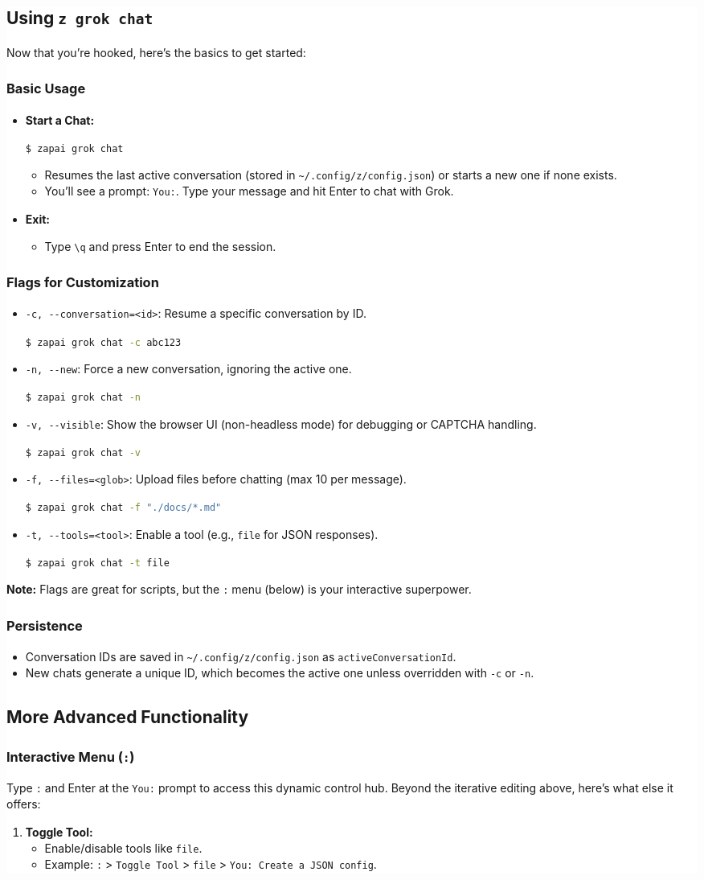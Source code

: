 ## Using `z grok chat`

Now that you’re hooked, here’s the basics to get started:

### Basic Usage
- **Start a Chat:**
  ```sh
  $ zapai grok chat
  ```
  - Resumes the last active conversation (stored in `~/.config/z/config.json`) or starts a new one if none exists.
  - You’ll see a prompt: `You:`. Type your message and hit Enter to chat with Grok.

- **Exit:**
  - Type `\q` and press Enter to end the session.

### Flags for Customization
- `-c, --conversation=<id>`: Resume a specific conversation by ID.
  ```sh
  $ zapai grok chat -c abc123
  ```
- `-n, --new`: Force a new conversation, ignoring the active one.
  ```sh
  $ zapai grok chat -n
  ```
- `-v, --visible`: Show the browser UI (non-headless mode) for debugging or CAPTCHA handling.
  ```sh
  $ zapai grok chat -v
  ```
- `-f, --files=<glob>`: Upload files before chatting (max 10 per message).
  ```sh
  $ zapai grok chat -f "./docs/*.md"
  ```
- `-t, --tools=<tool>`: Enable a tool (e.g., `file` for JSON responses).
  ```sh
  $ zapai grok chat -t file
  ```

**Note:** Flags are great for scripts, but the `:` menu (below) is your interactive superpower.

### Persistence
- Conversation IDs are saved in `~/.config/z/config.json` as `activeConversationId`.
- New chats generate a unique ID, which becomes the active one unless overridden with `-c` or `-n`.

## More Advanced Functionality

### Interactive Menu (`:`)
Type `:` and Enter at the `You:` prompt to access this dynamic control hub. Beyond the iterative editing above, here’s what else it offers:

1. **Toggle Tool:**
   - Enable/disable tools like `file`.
   - Example: `:` > `Toggle Tool` > `file` > `You: Create a JSON config`.
